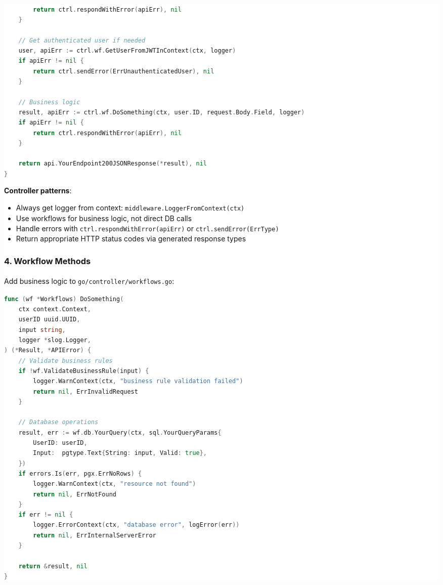 ```go
        return ctrl.respondWithError(apiErr), nil
    }

    // Get authenticated user if needed
    user, apiErr := ctrl.wf.GetUserFromJWTInContext(ctx, logger)
    if apiErr != nil {
        return ctrl.sendError(ErrUnauthenticatedUser), nil
    }

    // Business logic
    result, apiErr := ctrl.wf.DoSomething(ctx, user.ID, request.Body.Field, logger)
    if apiErr != nil {
        return ctrl.respondWithError(apiErr), nil
    }

    return api.YourEndpoint200JSONResponse(*result), nil
}
```

**Controller patterns**:
- Always get logger from context: `middleware.LoggerFromContext(ctx)`
- Use workflows for business logic, not direct DB calls
- Handle errors with `ctrl.respondWithError(apiErr)` or `ctrl.sendError(ErrType)`
- Return appropriate HTTP status codes via generated response types

### 4. Workflow Methods

Add business logic to `go/controller/workflows.go`:

```go
func (wf *Workflows) DoSomething(
    ctx context.Context,
    userID uuid.UUID,
    input string,
    logger *slog.Logger,
) (*Result, *APIError) {
    // Validate business rules
    if !wf.ValidateBusinessRule(input) {
        logger.WarnContext(ctx, "business rule validation failed")
        return nil, ErrInvalidRequest
    }

    // Database operations
    result, err := wf.db.YourQuery(ctx, sql.YourQueryParams{
        UserID: userID,
        Input:  pgtype.Text{String: input, Valid: true},
    })
    if errors.Is(err, pgx.ErrNoRows) {
        logger.WarnContext(ctx, "resource not found")
        return nil, ErrNotFound
    }
    if err != nil {
        logger.ErrorContext(ctx, "database error", logError(err))
        return nil, ErrInternalServerError
    }

    return &result, nil
}
```
